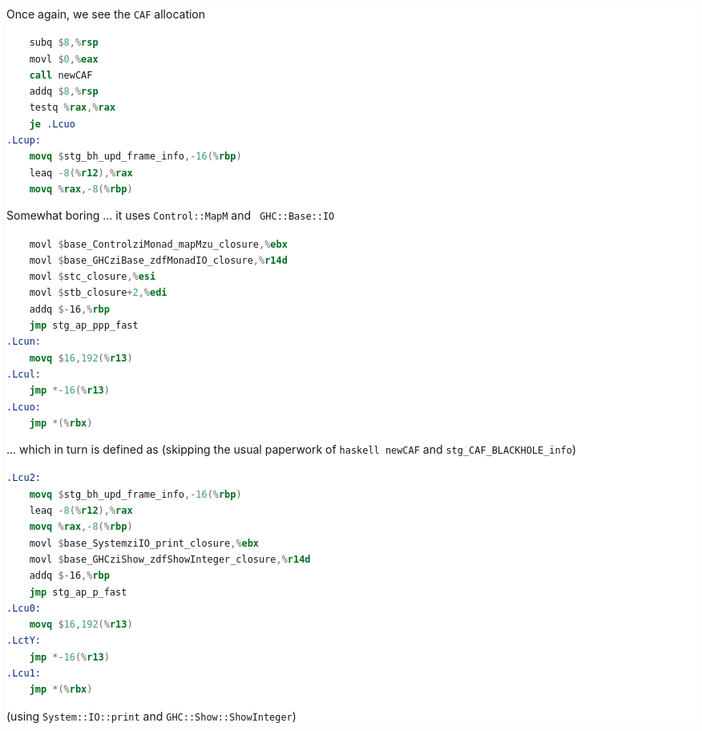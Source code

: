 Once again, we see the ```CAF``` allocation

```nasm
	subq $8,%rsp
	movl $0,%eax
	call newCAF
	addq $8,%rsp
	testq %rax,%rax
	je .Lcuo
.Lcup:
	movq $stg_bh_upd_frame_info,-16(%rbp)
	leaq -8(%r12),%rax
	movq %rax,-8(%rbp)
```

Somewhat boring ... it uses ```Control::MapM``` and ```
GHC::Base::IO```

```nasm
	movl $base_ControlziMonad_mapMzu_closure,%ebx
	movl $base_GHCziBase_zdfMonadIO_closure,%r14d
	movl $stc_closure,%esi
	movl $stb_closure+2,%edi
	addq $-16,%rbp
	jmp stg_ap_ppp_fast
.Lcun:
	movq $16,192(%r13)
.Lcul:
	jmp *-16(%r13)
.Lcuo:
	jmp *(%rbx)
```

... which in turn is defined as (skipping the usual paperwork of
```haskell newCAF``` and ```stg_CAF_BLACKHOLE_info```)

```nasm
.Lcu2:
	movq $stg_bh_upd_frame_info,-16(%rbp)
	leaq -8(%r12),%rax
	movq %rax,-8(%rbp)
	movl $base_SystemziIO_print_closure,%ebx
	movl $base_GHCziShow_zdfShowInteger_closure,%r14d
	addq $-16,%rbp
	jmp stg_ap_p_fast
.Lcu0:
	movq $16,192(%r13)
.LctY:
	jmp *-16(%r13)
.Lcu1:
	jmp *(%rbx)
```

(using ```System::IO::print``` and ```GHC::Show::ShowInteger```)
